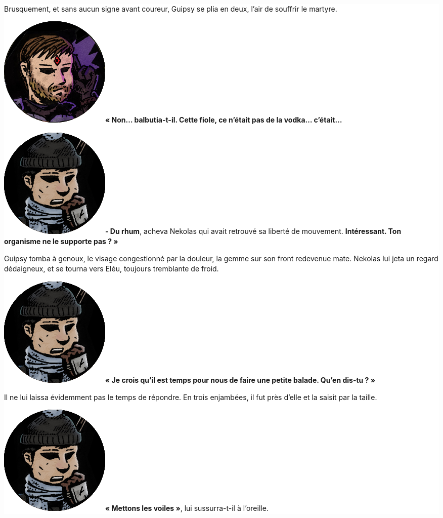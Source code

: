Brusquement, et sans aucun signe avant coureur, Guipsy se plia en deux, l’air de souffrir le martyre.

<img class="portrait" src="/images/Guipsy.png">**« Non… balbutia-t-il. Cette fiole, ce n’était pas de la vodka… c’était…**

<img class="portrait" src="/images/Nekolas.png">**\- Du rhum**, acheva Nekolas qui avait retrouvé sa liberté de mouvement. **Intéressant. Ton organisme ne le supporte pas ? »**

Guipsy tomba à genoux, le visage congestionné par la douleur, la gemme sur son front redevenue mate. Nekolas lui jeta un regard dédaigneux, et se tourna vers Eléu, toujours tremblante de froid.

<img class="portrait" src="/images/Nekolas.png">**« Je crois qu’il est temps pour nous de faire une petite balade. Qu’en dis-tu ? »**

Il ne lui laissa évidemment pas le temps de répondre. En trois enjambées, il fut près d’elle et la saisit par la taille.

<img class="portrait" src="/images/Nekolas.png">**« Mettons les voiles »**, lui sussurra-t-il à l’oreille.
